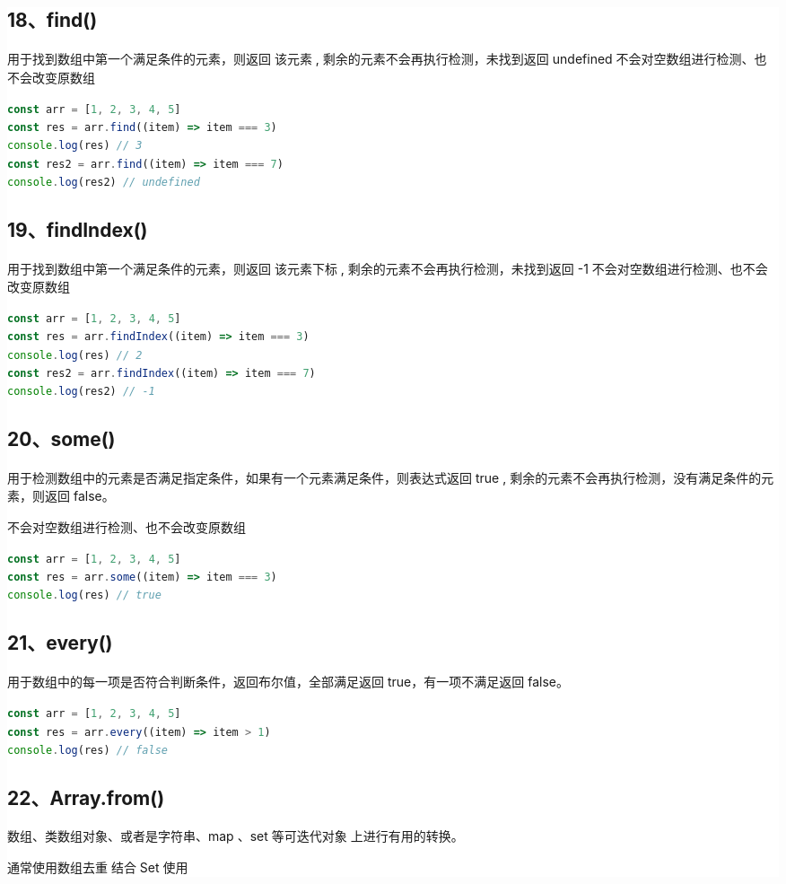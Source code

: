## 18、find()

用于找到数组中第一个满足条件的元素，则返回 该元素 , 剩余的元素不会再执行检测，未找到返回 undefined
不会对空数组进行检测、也不会改变原数组

```javascript
const arr = [1, 2, 3, 4, 5]
const res = arr.find((item) => item === 3)
console.log(res) // 3
const res2 = arr.find((item) => item === 7)
console.log(res2) // undefined
```

## 19、findIndex()

用于找到数组中第一个满足条件的元素，则返回 该元素下标 , 剩余的元素不会再执行检测，未找到返回 -1
不会对空数组进行检测、也不会改变原数组

```javascript
const arr = [1, 2, 3, 4, 5]
const res = arr.findIndex((item) => item === 3)
console.log(res) // 2
const res2 = arr.findIndex((item) => item === 7)
console.log(res2) // -1
```

## 20、some()

用于检测数组中的元素是否满足指定条件，如果有一个元素满足条件，则表达式返回 true , 剩余的元素不会再执行检测，没有满足条件的元素，则返回 false。

不会对空数组进行检测、也不会改变原数组

```javascript
const arr = [1, 2, 3, 4, 5]
const res = arr.some((item) => item === 3)
console.log(res) // true
```

## 21、every()

用于数组中的每一项是否符合判断条件，返回布尔值，全部满足返回 true，有一项不满足返回 false。

```javascript
const arr = [1, 2, 3, 4, 5]
const res = arr.every((item) => item > 1)
console.log(res) // false
```

## 22、Array.from()

数组、类数组对象、或者是字符串、map 、set 等可迭代对象 上进行有用的转换。

通常使用数组去重 结合 Set 使用
